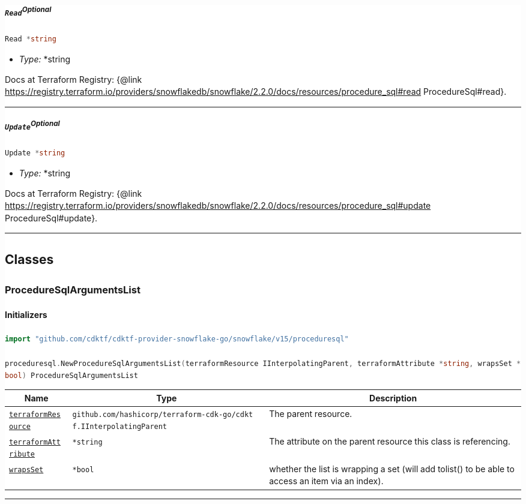 
##### `Read`<sup>Optional</sup> <a name="Read" id="@cdktf/provider-snowflake.procedureSql.ProcedureSqlTimeouts.property.read"></a>

```go
Read *string
```

- *Type:* *string

Docs at Terraform Registry: {@link https://registry.terraform.io/providers/snowflakedb/snowflake/2.2.0/docs/resources/procedure_sql#read ProcedureSql#read}.

---

##### `Update`<sup>Optional</sup> <a name="Update" id="@cdktf/provider-snowflake.procedureSql.ProcedureSqlTimeouts.property.update"></a>

```go
Update *string
```

- *Type:* *string

Docs at Terraform Registry: {@link https://registry.terraform.io/providers/snowflakedb/snowflake/2.2.0/docs/resources/procedure_sql#update ProcedureSql#update}.

---

## Classes <a name="Classes" id="Classes"></a>

### ProcedureSqlArgumentsList <a name="ProcedureSqlArgumentsList" id="@cdktf/provider-snowflake.procedureSql.ProcedureSqlArgumentsList"></a>

#### Initializers <a name="Initializers" id="@cdktf/provider-snowflake.procedureSql.ProcedureSqlArgumentsList.Initializer"></a>

```go
import "github.com/cdktf/cdktf-provider-snowflake-go/snowflake/v15/proceduresql"

proceduresql.NewProcedureSqlArgumentsList(terraformResource IInterpolatingParent, terraformAttribute *string, wrapsSet *bool) ProcedureSqlArgumentsList
```

| **Name** | **Type** | **Description** |
| --- | --- | --- |
| <code><a href="#@cdktf/provider-snowflake.procedureSql.ProcedureSqlArgumentsList.Initializer.parameter.terraformResource">terraformResource</a></code> | <code>github.com/hashicorp/terraform-cdk-go/cdktf.IInterpolatingParent</code> | The parent resource. |
| <code><a href="#@cdktf/provider-snowflake.procedureSql.ProcedureSqlArgumentsList.Initializer.parameter.terraformAttribute">terraformAttribute</a></code> | <code>*string</code> | The attribute on the parent resource this class is referencing. |
| <code><a href="#@cdktf/provider-snowflake.procedureSql.ProcedureSqlArgumentsList.Initializer.parameter.wrapsSet">wrapsSet</a></code> | <code>*bool</code> | whether the list is wrapping a set (will add tolist() to be able to access an item via an index). |

---